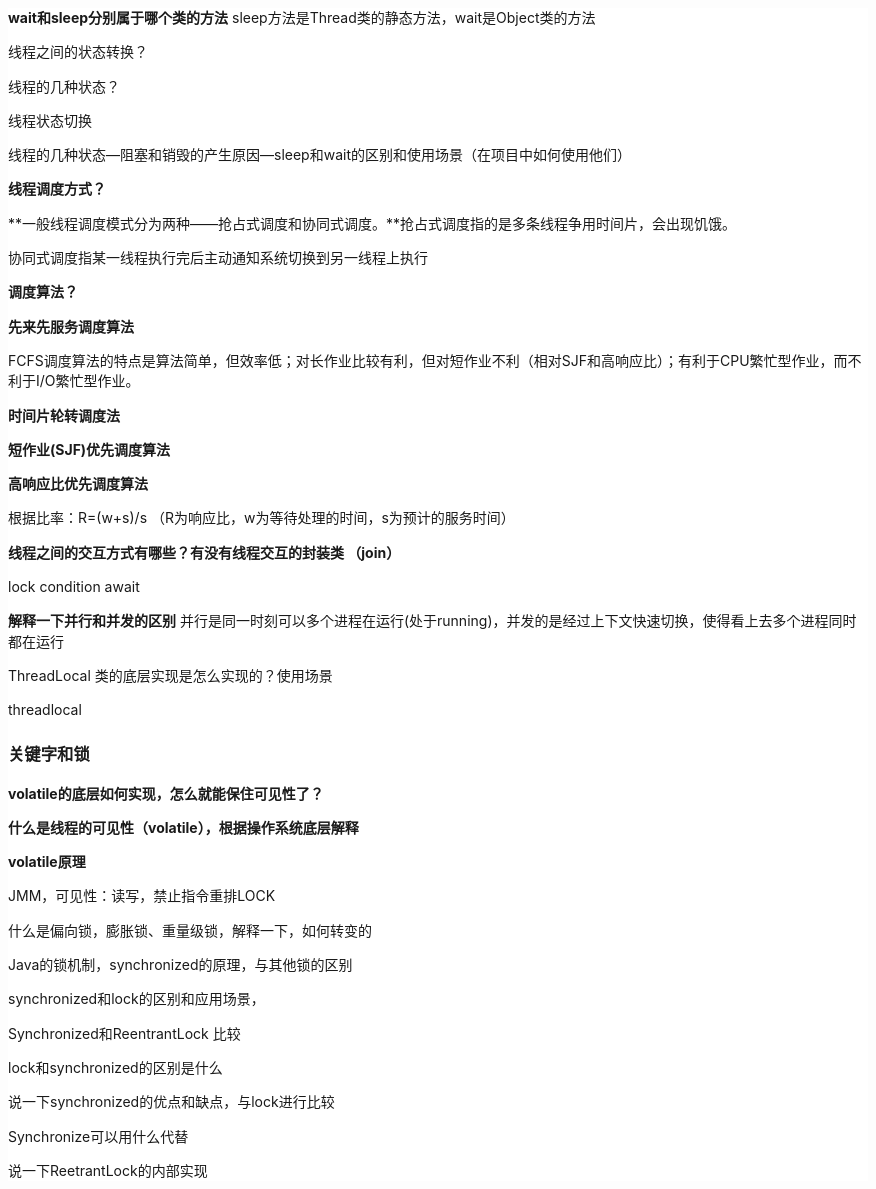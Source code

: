 **wait和sleep分别属于哪个类的方法** sleep方法是Thread类的静态方法，wait是Object类的方法

线程之间的状态转换？

线程的几种状态？

线程状态切换

线程的几种状态—阻塞和销毁的产生原因—sleep和wait的区别和使用场景（在项目中如何使用他们）

**线程调度方式？**

**一般线程调度模式分为两种——抢占式调度和协同式调度。**抢占式调度指的是多条线程争用时间片，会出现饥饿。

协同式调度指某一线程执行完后主动通知系统切换到另一线程上执行

**调度算法？**

**先来先服务调度算法**

 FCFS调度算法的特点是算法简单，但效率低；对长作业比较有利，但对短作业不利（相对SJF和高响应比）；有利于CPU繁忙型作业，而不利于I/O繁忙型作业。

**时间片轮转调度法**

**短作业(SJF)优先调度算法**

**高响应比优先调度算法**

 根据比率：R=(w+s)/s （R为响应比，w为等待处理的时间，s为预计的服务时间）　　

**线程之间的交互方式有哪些？有没有线程交互的封装类 （join）**

lock condition await 

**解释一下并行和并发的区别** 并行是同一时刻可以多个进程在运行(处于running)，并发的是经过上下文快速切换，使得看上去多个进程同时都在运行

ThreadLocal 类的底层实现是怎么实现的？使用场景 

threadlocal

### **关键字和锁**

**volatile的底层如何实现，怎么就能保住可见性了？**

**什么是线程的可见性（volatile），根据操作系统底层解释**

**volatile原理**

JMM，可见性：读写，禁止指令重排LOCK

什么是偏向锁，膨胀锁、重量级锁，解释一下，如何转变的

Java的锁机制，synchronized的原理，与其他锁的区别

synchronized和lock的区别和应用场景，

Synchronized和ReentrantLock 比较

lock和synchronized的区别是什么

说一下synchronized的优点和缺点，与lock进行比较

Synchronize可以用什么代替

说一下ReetrantLock的内部实现
